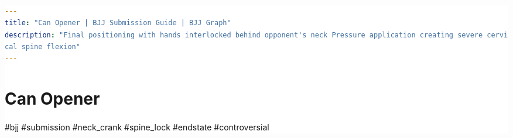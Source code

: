 ```yaml
---
title: "Can Opener | BJJ Submission Guide | BJJ Graph"
description: "Final positioning with hands interlocked behind opponent's neck Pressure application creating severe cervical spine flexion"
---
```



<script type="application/ld+json">
{
  "@context": "https://schema.org",
  "@type": "WebPage",
  "name": "Can Opener",
  "description": "Final positioning with hands interlocked behind opponent's neck Pressure application creating severe cervical spine flexion",
  "url": "https://bjjgraph.com/submissions/can-opener",
  "isPartOf": {
    "@type": "WebSite",
    "name": "BJJ Graph",
    "url": "https://bjjgraph.com"
  }
}
</script>

<script type="application/ld+json">
{
  "@context": "https://schema.org",
  "@type": "BreadcrumbList",
  "itemListElement": [
    {
      "@type": "ListItem",
      "position": 1,
      "name": "Home",
      "item": "https://bjjgraph.com/"
    },
    {
      "@type": "ListItem",
      "position": 2,
      "name": "Submissions",
      "item": "https://bjjgraph.com/submissions/"
    },
    {
      "@type": "ListItem",
      "position": 3,
      "name": "Can Opener",
      "item": "https://bjjgraph.com/submissions/can-opener"
    }
  ]
}
</script>

# Can Opener
#bjj #submission #neck_crank #spine_lock #endstate #controversial
